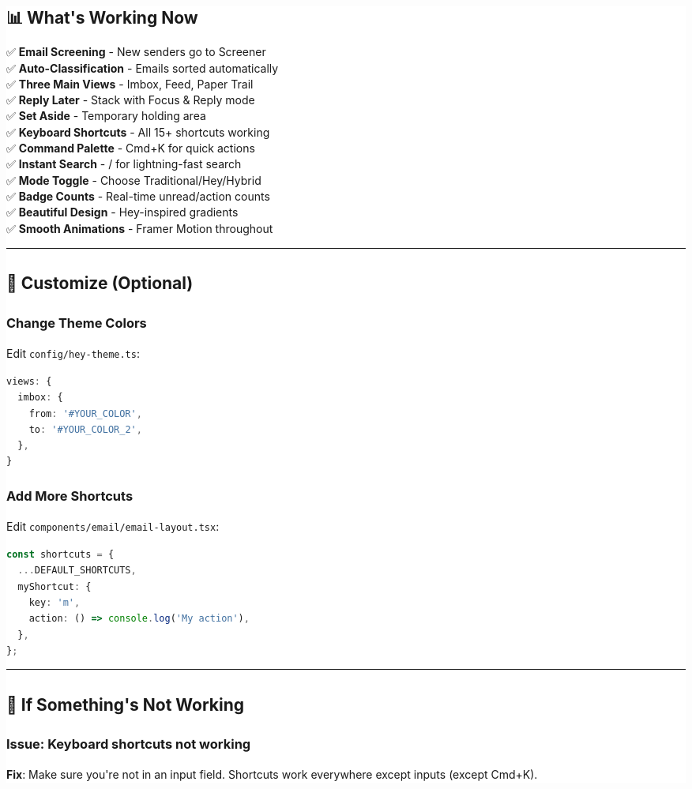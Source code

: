 
## 📊 What's Working Now

✅ **Email Screening** - New senders go to Screener  
✅ **Auto-Classification** - Emails sorted automatically  
✅ **Three Main Views** - Imbox, Feed, Paper Trail  
✅ **Reply Later** - Stack with Focus & Reply mode  
✅ **Set Aside** - Temporary holding area  
✅ **Keyboard Shortcuts** - All 15+ shortcuts working  
✅ **Command Palette** - Cmd+K for quick actions  
✅ **Instant Search** - / for lightning-fast search  
✅ **Mode Toggle** - Choose Traditional/Hey/Hybrid  
✅ **Badge Counts** - Real-time unread/action counts  
✅ **Beautiful Design** - Hey-inspired gradients  
✅ **Smooth Animations** - Framer Motion throughout  

---

## 🎨 Customize (Optional)

### Change Theme Colors
Edit `config/hey-theme.ts`:
```typescript
views: {
  imbox: {
    from: '#YOUR_COLOR',
    to: '#YOUR_COLOR_2',
  },
}
```

### Add More Shortcuts
Edit `components/email/email-layout.tsx`:
```typescript
const shortcuts = {
  ...DEFAULT_SHORTCUTS,
  myShortcut: {
    key: 'm',
    action: () => console.log('My action'),
  },
};
```

---

## 🐛 If Something's Not Working

### Issue: Keyboard shortcuts not working
**Fix**: Make sure you're not in an input field. Shortcuts work everywhere except inputs (except Cmd+K).

